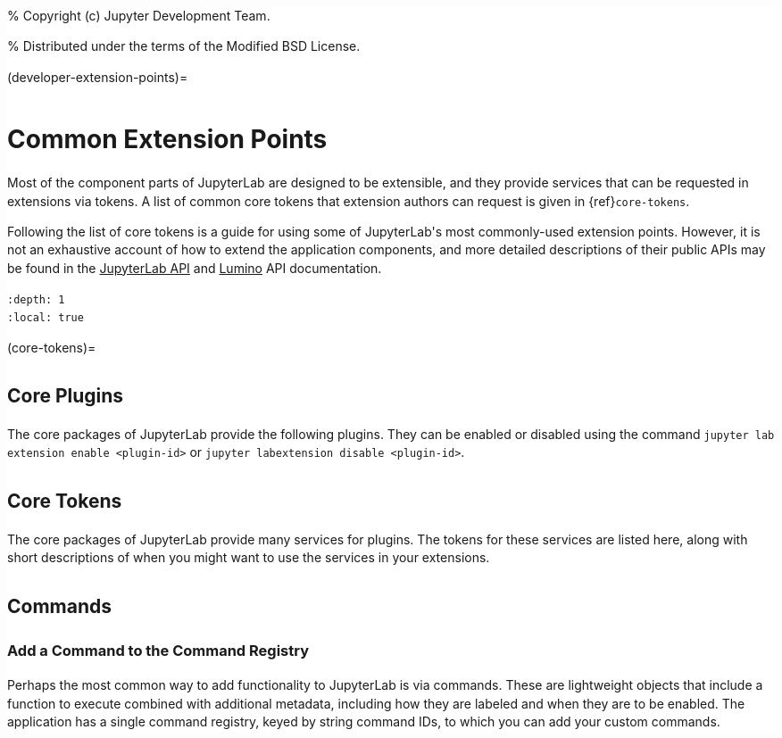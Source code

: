 % Copyright (c) Jupyter Development Team.

% Distributed under the terms of the Modified BSD License.

(developer-extension-points)=

# Common Extension Points

Most of the component parts of JupyterLab are designed to be extensible,
and they provide services that can be requested in extensions via tokens.
A list of common core tokens that extension authors can request is given in {ref}`core-tokens`.

Following the list of core tokens is a guide for using some of JupyterLab's most commonly-used extension points.
However, it is not an exhaustive account of how to extend the application components,
and more detailed descriptions of their public APIs may be found in the
[JupyterLab API](../developer/api.md) and
[Lumino](https://lumino.readthedocs.io/) API documentation.

```{contents} Table of contents
:depth: 1
:local: true
```

(core-tokens)=

## Core Plugins

The core packages of JupyterLab provide the following plugins. They can be
enabled or disabled using the command `jupyter labextension enable <plugin-id>` or
`jupyter labextension disable <plugin-id>`.

```{include} plugins_list.md

```

## Core Tokens

The core packages of JupyterLab provide many services for plugins. The tokens
for these services are listed here, along with short descriptions of when you
might want to use the services in your extensions.

```{include} tokens_list.md

```

## Commands

### Add a Command to the Command Registry

Perhaps the most common way to add functionality to JupyterLab is via commands.
These are lightweight objects that include a function to execute combined with
additional metadata, including how they are labeled and when they are to be enabled.
The application has a single command registry, keyed by string command IDs,
to which you can add your custom commands.
